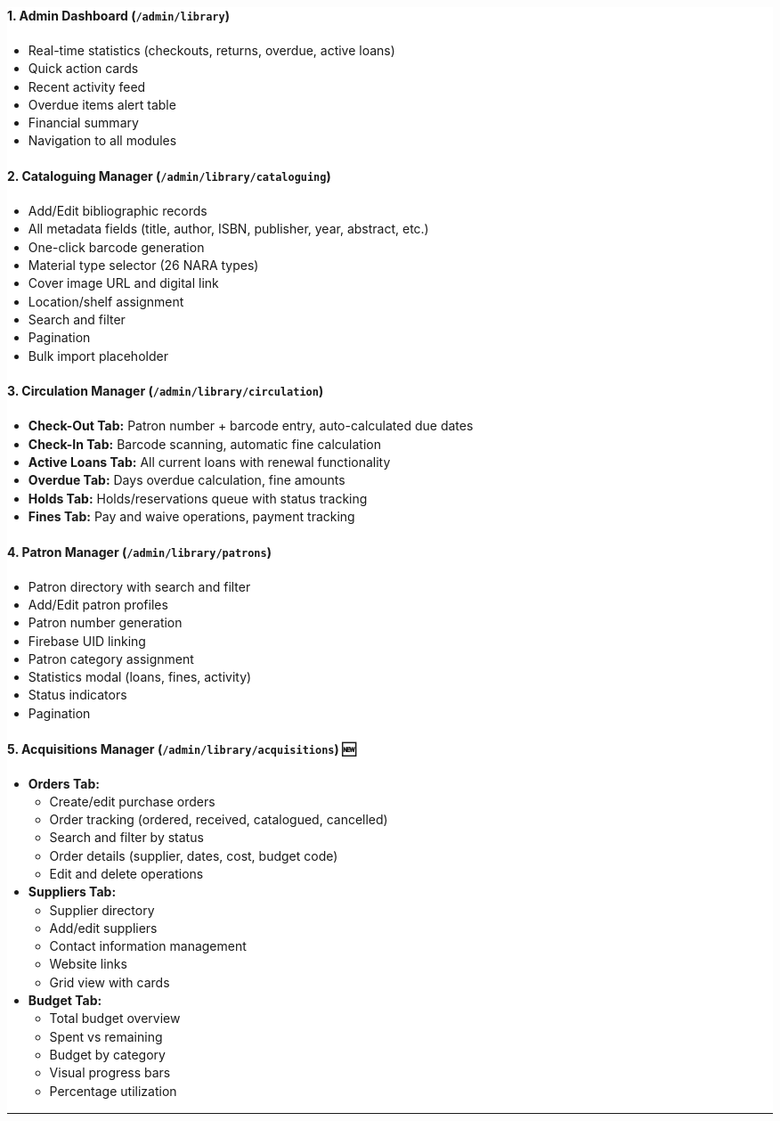 #### 1. **Admin Dashboard** (`/admin/library`)
- Real-time statistics (checkouts, returns, overdue, active loans)
- Quick action cards
- Recent activity feed
- Overdue items alert table
- Financial summary
- Navigation to all modules

#### 2. **Cataloguing Manager** (`/admin/library/cataloguing`)
- Add/Edit bibliographic records
- All metadata fields (title, author, ISBN, publisher, year, abstract, etc.)
- One-click barcode generation
- Material type selector (26 NARA types)
- Cover image URL and digital link
- Location/shelf assignment
- Search and filter
- Pagination
- Bulk import placeholder

#### 3. **Circulation Manager** (`/admin/library/circulation`)
- **Check-Out Tab:** Patron number + barcode entry, auto-calculated due dates
- **Check-In Tab:** Barcode scanning, automatic fine calculation
- **Active Loans Tab:** All current loans with renewal functionality
- **Overdue Tab:** Days overdue calculation, fine amounts
- **Holds Tab:** Holds/reservations queue with status tracking
- **Fines Tab:** Pay and waive operations, payment tracking

#### 4. **Patron Manager** (`/admin/library/patrons`)
- Patron directory with search and filter
- Add/Edit patron profiles
- Patron number generation
- Firebase UID linking
- Patron category assignment
- Statistics modal (loans, fines, activity)
- Status indicators
- Pagination

#### 5. **Acquisitions Manager** (`/admin/library/acquisitions`) 🆕
- **Orders Tab:**
  - Create/edit purchase orders
  - Order tracking (ordered, received, catalogued, cancelled)
  - Search and filter by status
  - Order details (supplier, dates, cost, budget code)
  - Edit and delete operations
- **Suppliers Tab:**
  - Supplier directory
  - Add/edit suppliers
  - Contact information management
  - Website links
  - Grid view with cards
- **Budget Tab:**
  - Total budget overview
  - Spent vs remaining
  - Budget by category
  - Visual progress bars
  - Percentage utilization

---